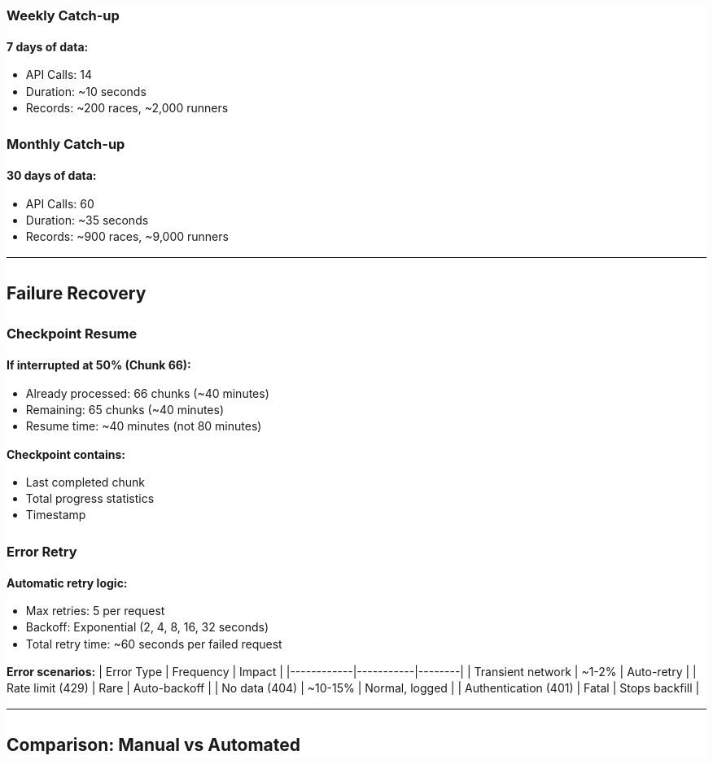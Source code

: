 ### Weekly Catch-up

**7 days of data:**
- API Calls: 14
- Duration: ~10 seconds
- Records: ~200 races, ~2,000 runners

### Monthly Catch-up

**30 days of data:**
- API Calls: 60
- Duration: ~35 seconds
- Records: ~900 races, ~9,000 runners

---

## Failure Recovery

### Checkpoint Resume

**If interrupted at 50% (Chunk 66):**
- Already processed: 66 chunks (~40 minutes)
- Remaining: 65 chunks (~40 minutes)
- Resume time: ~40 minutes (not 80 minutes)

**Checkpoint contains:**
- Last completed chunk
- Total progress statistics
- Timestamp

### Error Retry

**Automatic retry logic:**
- Max retries: 5 per request
- Backoff: Exponential (2, 4, 8, 16, 32 seconds)
- Total retry time: ~60 seconds per failed request

**Error scenarios:**
| Error Type | Frequency | Impact |
|------------|-----------|--------|
| Transient network | ~1-2% | Auto-retry |
| Rate limit (429) | Rare | Auto-backoff |
| No data (404) | ~10-15% | Normal, logged |
| Authentication (401) | Fatal | Stops backfill |

---

## Comparison: Manual vs Automated
